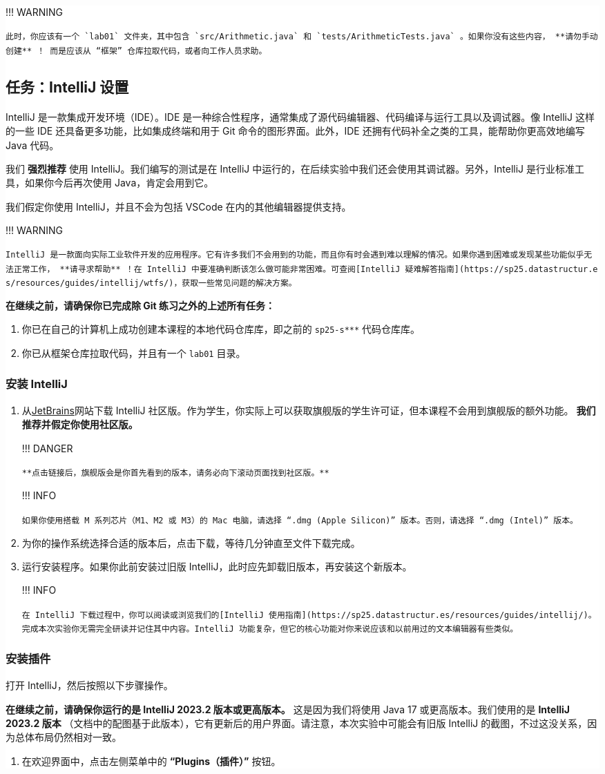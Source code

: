 !!! WARNING

    此时，你应该有一个 `lab01` 文件夹，其中包含 `src/Arithmetic.java` 和 `tests/ArithmeticTests.java` 。如果你没有这些内容， **请勿手动创建** ！ 而是应该从 “框架” 仓库拉取代码，或者向工作人员求助。

## 任务：IntelliJ 设置

IntelliJ 是一款集成开发环境（IDE）。IDE 是一种综合性程序，通常集成了源代码编辑器、代码编译与运行工具以及调试器。像 IntelliJ 这样的一些 IDE 还具备更多功能，比如集成终端和用于 Git 命令的图形界面。此外，IDE 还拥有代码补全之类的工具，能帮助你更高效地编写 Java 代码。

我们 **强烈推荐** 使用 IntelliJ。我们编写的测试是在 IntelliJ 中运行的，在后续实验中我们还会使用其调试器。另外，IntelliJ 是行业标准工具，如果你今后再次使用 Java，肯定会用到它。

我们假定你使用 IntelliJ，并且不会为包括 VSCode 在内的其他编辑器提供支持。

!!! WARNING

    IntelliJ 是一款面向实际工业软件开发的应用程序。它有许多我们不会用到的功能，而且你有时会遇到难以理解的情况。如果你遇到困难或发现某些功能似乎无法正常工作， **请寻求帮助** ！在 IntelliJ 中要准确判断该怎么做可能非常困难。可查阅[IntelliJ 疑难解答指南](https://sp25.datastructur.es/resources/guides/intellij/wtfs/)，获取一些常见问题的解决方案。

**在继续之前，请确保你已完成除 Git 练习之外的上述所有任务：**

1. 你已在自己的计算机上成功创建本课程的本地代码仓库库，即之前的 `sp25-s***` 代码仓库库。

2. 你已从框架仓库拉取代码，并且有一个 `lab01` 目录。

### 安装 IntelliJ

1.  从[JetBrains](https://www.jetbrains.com/idea/download/)网站下载 IntelliJ 社区版。作为学生，你实际上可以获取旗舰版的学生许可证，但本课程不会用到旗舰版的额外功能。 **我们推荐并假定你使用社区版。**

    !!! DANGER

        **点击链接后，旗舰版会是你首先看到的版本，请务必向下滚动页面找到社区版。**

    !!! INFO

        如果你使用搭载 M 系列芯片（M1、M2 或 M3）的 Mac 电脑，请选择 “.dmg (Apple Silicon)” 版本。否则，请选择 “.dmg (Intel)” 版本。

2.  为你的操作系统选择合适的版本后，点击下载，等待几分钟直至文件下载完成。

3.  运行安装程序。如果你此前安装过旧版 IntelliJ，此时应先卸载旧版本，再安装这个新版本。

    !!! INFO

        在 IntelliJ 下载过程中，你可以阅读或浏览我们的[IntelliJ 使用指南](https://sp25.datastructur.es/resources/guides/intellij/)。完成本次实验你无需完全研读并记住其中内容。IntelliJ 功能复杂，但它的核心功能对你来说应该和以前用过的文本编辑器有些类似。

### 安装插件

打开 IntelliJ，然后按照以下步骤操作。

**在继续之前，请确保你运行的是 IntelliJ 2023.2 版本或更高版本。** 这是因为我们将使用 Java 17 或更高版本。我们使用的是 **IntelliJ 2023.2 版本** （文档中的配图基于此版本），它有更新后的用户界面。请注意，本次实验中可能会有旧版 IntelliJ 的截图，不过这没关系，因为总体布局仍然相对一致。

1. 在欢迎界面中，点击左侧菜单中的 **“Plugins（插件）”** 按钮。